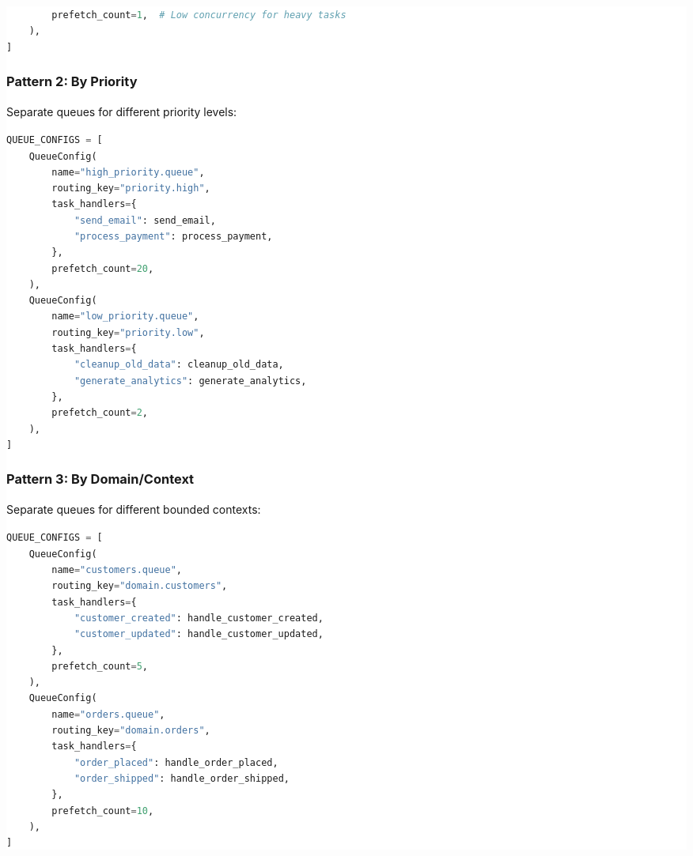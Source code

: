 ```python
        prefetch_count=1,  # Low concurrency for heavy tasks
    ),
]
```

### Pattern 2: By Priority

Separate queues for different priority levels:

```python
QUEUE_CONFIGS = [
    QueueConfig(
        name="high_priority.queue",
        routing_key="priority.high",
        task_handlers={
            "send_email": send_email,
            "process_payment": process_payment,
        },
        prefetch_count=20,
    ),
    QueueConfig(
        name="low_priority.queue",
        routing_key="priority.low",
        task_handlers={
            "cleanup_old_data": cleanup_old_data,
            "generate_analytics": generate_analytics,
        },
        prefetch_count=2,
    ),
]
```

### Pattern 3: By Domain/Context

Separate queues for different bounded contexts:

```python
QUEUE_CONFIGS = [
    QueueConfig(
        name="customers.queue",
        routing_key="domain.customers",
        task_handlers={
            "customer_created": handle_customer_created,
            "customer_updated": handle_customer_updated,
        },
        prefetch_count=5,
    ),
    QueueConfig(
        name="orders.queue",
        routing_key="domain.orders",
        task_handlers={
            "order_placed": handle_order_placed,
            "order_shipped": handle_order_shipped,
        },
        prefetch_count=10,
    ),
]
```
